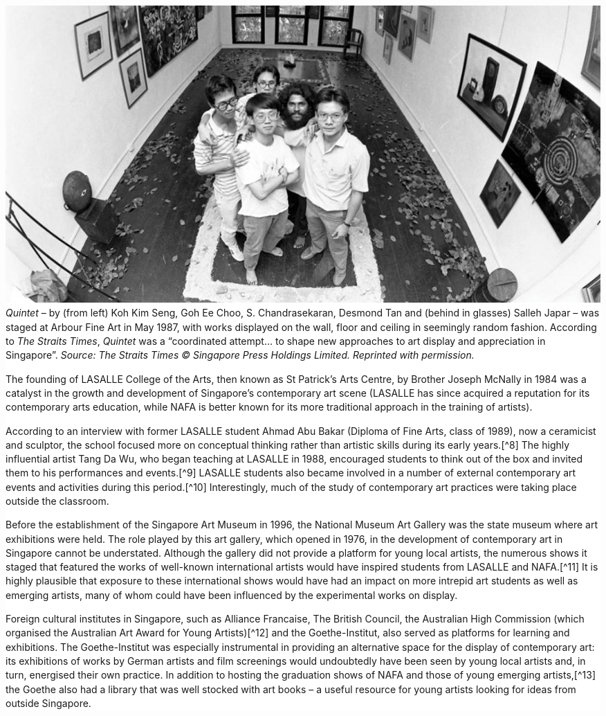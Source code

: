 <img src="/images/Vol-15-issue-2/origins-of-art-in-sg/GroundBreaking3.JPG">
<div style="background-color: white;"><i>Quintet</i> – by (from left) Koh Kim Seng, Goh Ee Choo, S. Chandrasekaran, Desmond Tan and (behind in glasses) Salleh Japar – was staged at Arbour Fine Art in May 1987, with works displayed on the wall, floor and ceiling in seemingly random fashion. According to <i>The Straits Times</i>, <i>Quintet</i> was a “coordinated attempt… to shape new approaches to art display and appreciation in Singapore”. <i>Source: The Straits Times © Singapore Press Holdings Limited. Reprinted with permission.</i></div>

The founding of LASALLE College of the Arts, then known as St Patrick’s Arts Centre, by Brother Joseph McNally in 1984 was a catalyst in the growth and development of Singapore’s contemporary art scene (LASALLE has since acquired a reputation for its contemporary arts education, while NAFA is better known for its more traditional approach in the training of artists).

According to an interview with former LASALLE student Ahmad Abu Bakar (Diploma of Fine Arts, class of 1989), now a ceramicist and sculptor, the school focused more on conceptual thinking rather than artistic skills during its early years.[^8] The highly influential artist Tang Da Wu, who began teaching at LASALLE in 1988, encouraged students to think out of the box and invited them to his performances and events.[^9] LASALLE students also became involved in a number of external contemporary art events and activities during this period.[^10] Interestingly, much of the study of contemporary art practices were taking place outside the classroom.

Before the establishment of the Singapore Art Museum in 1996, the National Museum Art Gallery was the state museum where art exhibitions were held. The role played by this art gallery, which opened in 1976, in the development of contemporary art in Singapore cannot be understated. Although the gallery did not provide a platform for young local artists, the numerous shows it staged that featured the works of well-known international artists would have inspired students from LASALLE and NAFA.[^11] It is highly plausible that exposure to these international shows would have had an impact on more intrepid art students as well as emerging artists, many of whom could have been influenced by the experimental works on display.

Foreign cultural institutes in Singapore, such as Alliance Francaise, The British Council, the Australian High Commission (which organised the Australian Art Award for Young Artists)[^12] and the Goethe-Institut, also served as platforms for learning and exhibitions. The Goethe-Institut was especially instrumental in providing an alternative space for the display of contemporary art: its exhibitions of works by German artists and film screenings would undoubtedly have been seen by young local artists and, in turn, energised their own practice. In addition to hosting the graduation shows of NAFA and those of young emerging artists,[^13] the Goethe also had a library that was well stocked with art books – a useful resource for young artists looking for ideas from outside Singapore.
